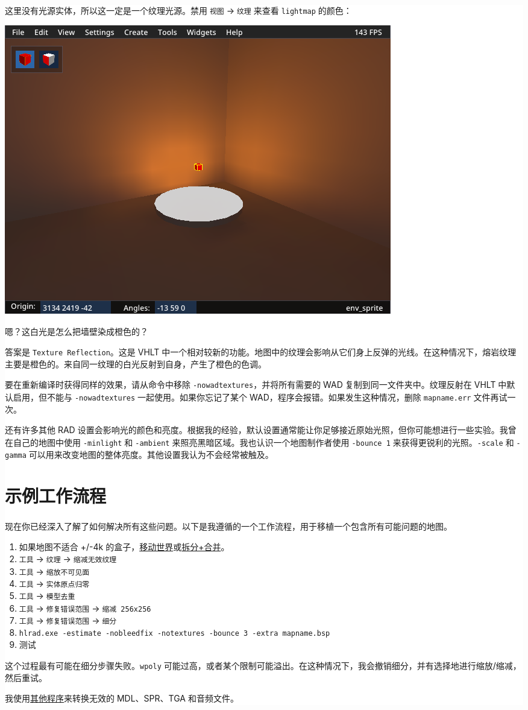 这里没有光源实体，所以这一定是一个纹理光源。禁用 `视图` -> `纹理` 来查看 `lightmap` 的颜色：

![image](../../images/bspguy/github-asset-727d1b2f-cafd-4809-9cca-eb3fef86fe05.png)

嗯？这白光是怎么把墙壁染成橙色的？

答案是 `Texture Reflection`。这是 VHLT 中一个相对较新的功能。地图中的纹理会影响从它们身上反弹的光线。在这种情况下，熔岩纹理主要是橙色的。来自同一纹理的白光反射到自身，产生了橙色的色调。

要在重新编译时获得同样的效果，请从命令中移除 `-nowadtextures`，并将所有需要的 WAD 复制到同一文件夹中。纹理反射在 VHLT 中默认启用，但不能与 `-nowadtextures` 一起使用。如果你忘记了某个 WAD，程序会报错。如果发生这种情况，删除 `mapname.err` 文件再试一次。

还有许多其他 RAD 设置会影响光的颜色和亮度。根据我的经验，默认设置通常能让你足够接近原始光照，但你可能想进行一些实验。我曾在自己的地图中使用 `-minlight` 和 `-ambient` 来照亮黑暗区域。我也认识一个地图制作者使用 `-bounce 1` 来获得更锐利的光照。`-scale` 和 `-gamma` 可以用来改变地图的整体亮度。其他设置我认为不会经常被触及。

# 示例工作流程

现在你已经深入了解了如何解决所有这些问题。以下是我遵循的一个工作流程，用于移植一个包含所有可能问题的地图。

1.  如果地图不适合 +/-4k 的盒子，[移动世界](#move-worldspawn)或[拆分+合并](#split-and-merge-basic)。
2.  `工具` -> `纹理` -> `缩减无效纹理`
3.  `工具` -> `缩放不可见面`
4.  `工具` -> `实体原点归零`
5.  `工具` -> `模型去重`
6.  `工具` -> `修复错误范围` -> `缩减 256x256`
7.  `工具` -> `修复错误范围` -> `细分`
8.  `hlrad.exe -estimate -nobleedfix -notextures -bounce 3 -extra mapname.bsp`
9.  测试

这个过程最有可能在细分步骤失败。`wpoly` 可能过高，或者某个限制可能溢出。在这种情况下，我会撤销细分，并有选择地进行缩放/缩减，然后重试。

我使用[其他程序](https://github.com/wootguy/SevenKewp/blob/master/scripts/convert_map.py)来转换无效的 MDL、SPR、TGA 和音频文件。